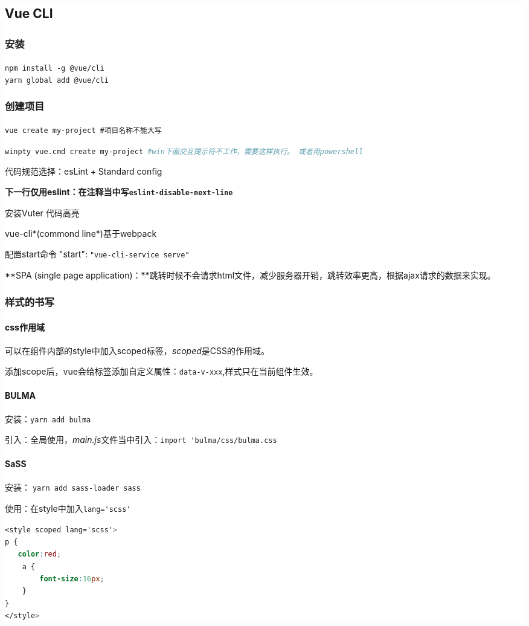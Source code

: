 

## Vue CLI

### 安装

```shell
npm install -g @vue/cli
yarn global add @vue/cli
```

### 创建项目

```shell
vue create my-project #项目名称不能大写
```

```bash
winpty vue.cmd create my-project #win下面交互提示符不工作，需要这样执行。 或者用powershell
```

代码规范选择：esLint + Standard config

**下一行仅用eslint：在注释当中写`eslint-disable-next-line`**

安装Vuter 代码高亮

vue-cli*(commond line*)基于webpack

配置start命令 "start": `"vue-cli-service serve"`

**SPA (single page application)：**跳转时候不会请求html文件，减少服务器开销，跳转效率更高，根据ajax请求的数据来实现。

### 样式的书写

#### css作用域

可以在组件内部的style中加入scoped标签，*scoped*是CSS的作用域。

添加scope后，vue会给标签添加自定义属性：`data-v-xxx`,样式只在当前组件生效。

#### BULMA

安装：`yarn add bulma`

引入：全局使用，*main.js*文件当中引入：`import 'bulma/css/bulma.css`

#### SaSS

安装： `yarn add sass-loader sass`

使用：在style中加入`lang='scss'`

```scss
<style scoped lang='scss'>
p {
   color:red;
    a {
        font-size:16px;
    }
}
</style>
```

